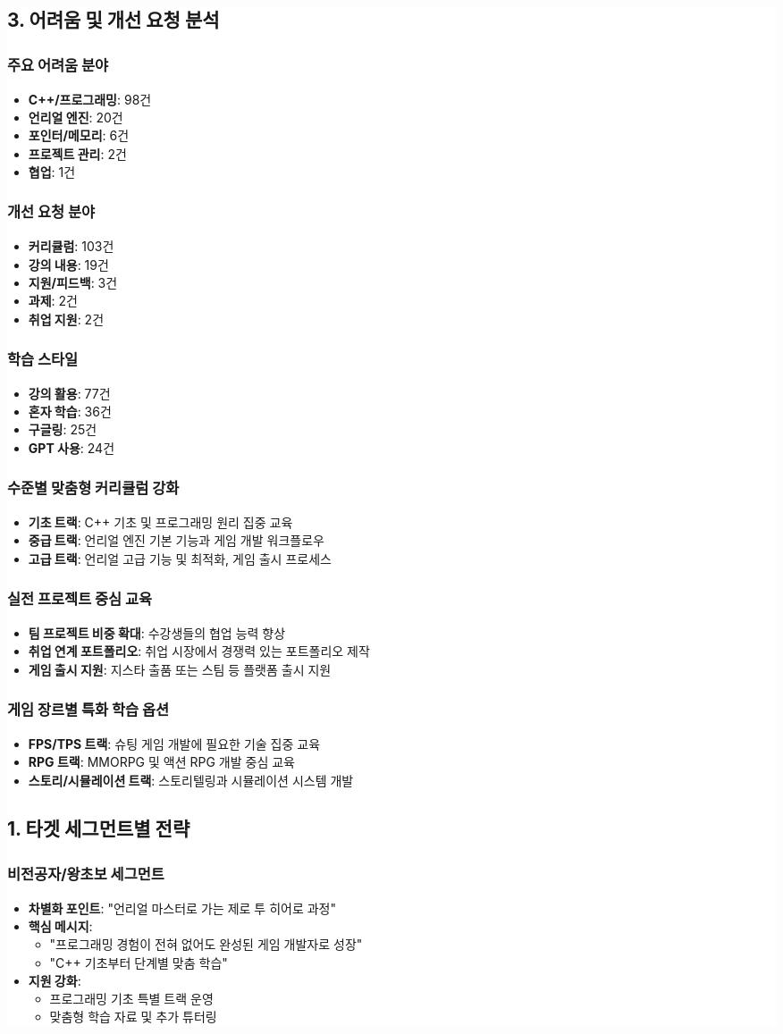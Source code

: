 ## 3. 어려움 및 개선 요청 분석

### 주요 어려움 분야
- **C++/프로그래밍**: 98건
- **언리얼 엔진**: 20건
- **포인터/메모리**: 6건
- **프로젝트 관리**: 2건
- **협업**: 1건

### 개선 요청 분야
- **커리큘럼**: 103건
- **강의 내용**: 19건
- **지원/피드백**: 3건
- **과제**: 2건
- **취업 지원**: 2건

### 학습 스타일
- **강의 활용**: 77건
- **혼자 학습**: 36건
- **구글링**: 25건
- **GPT 사용**: 24건

### 수준별 맞춤형 커리큘럼 강화
- **기초 트랙**: C++ 기초 및 프로그래밍 원리 집중 교육
- **중급 트랙**: 언리얼 엔진 기본 기능과 게임 개발 워크플로우
- **고급 트랙**: 언리얼 고급 기능 및 최적화, 게임 출시 프로세스

### 실전 프로젝트 중심 교육
- **팀 프로젝트 비중 확대**: 수강생들의 협업 능력 향상
- **취업 연계 포트폴리오**: 취업 시장에서 경쟁력 있는 포트폴리오 제작
- **게임 출시 지원**: 지스타 출품 또는 스팀 등 플랫폼 출시 지원

### 게임 장르별 특화 학습 옵션
- **FPS/TPS 트랙**: 슈팅 게임 개발에 필요한 기술 집중 교육
- **RPG 트랙**: MMORPG 및 액션 RPG 개발 중심 교육
- **스토리/시뮬레이션 트랙**: 스토리텔링과 시뮬레이션 시스템 개발

## 1. 타겟 세그먼트별 전략

### 비전공자/왕초보 세그먼트
- **차별화 포인트**: "언리얼 마스터로 가는 제로 투 히어로 과정"
- **핵심 메시지**:
  - "프로그래밍 경험이 전혀 없어도 완성된 게임 개발자로 성장"
  - "C++ 기초부터 단계별 맞춤 학습"
- **지원 강화**:
  - 프로그래밍 기초 특별 트랙 운영
  - 맞춤형 학습 자료 및 추가 튜터링
